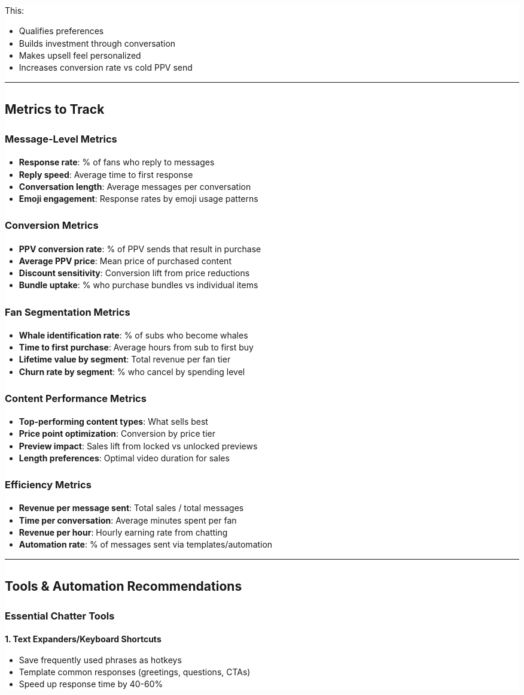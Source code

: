 This:
- Qualifies preferences
- Builds investment through conversation
- Makes upsell feel personalized
- Increases conversion rate vs cold PPV send

---

## Metrics to Track

### Message-Level Metrics
- **Response rate**: % of fans who reply to messages
- **Reply speed**: Average time to first response
- **Conversation length**: Average messages per conversation
- **Emoji engagement**: Response rates by emoji usage patterns

### Conversion Metrics
- **PPV conversion rate**: % of PPV sends that result in purchase
- **Average PPV price**: Mean price of purchased content
- **Discount sensitivity**: Conversion lift from price reductions
- **Bundle uptake**: % who purchase bundles vs individual items

### Fan Segmentation Metrics
- **Whale identification rate**: % of subs who become whales
- **Time to first purchase**: Average hours from sub to first buy
- **Lifetime value by segment**: Total revenue per fan tier
- **Churn rate by segment**: % who cancel by spending level

### Content Performance Metrics
- **Top-performing content types**: What sells best
- **Price point optimization**: Conversion by price tier
- **Preview impact**: Sales lift from locked vs unlocked previews
- **Length preferences**: Optimal video duration for sales

### Efficiency Metrics
- **Revenue per message sent**: Total sales / total messages
- **Time per conversation**: Average minutes spent per fan
- **Revenue per hour**: Hourly earning rate from chatting
- **Automation rate**: % of messages sent via templates/automation

---

## Tools & Automation Recommendations

### Essential Chatter Tools

**1. Text Expanders/Keyboard Shortcuts**
- Save frequently used phrases as hotkeys
- Template common responses (greetings, questions, CTAs)
- Speed up response time by 40-60%
